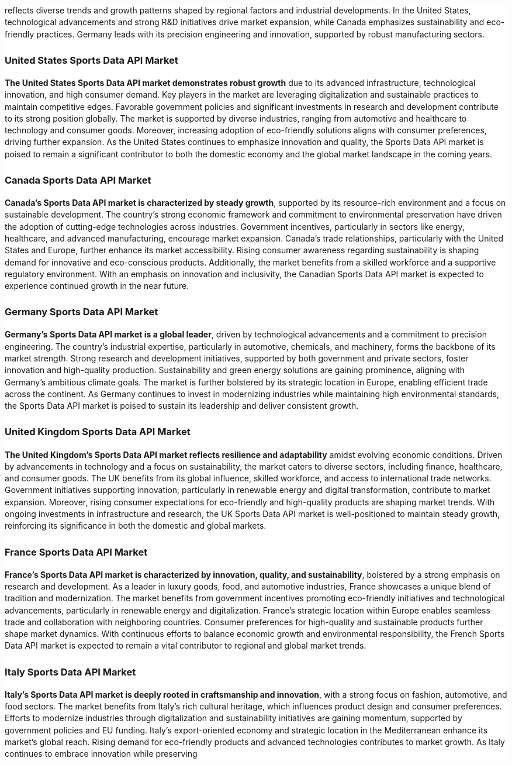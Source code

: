reflects diverse trends and growth patterns shaped by regional factors and industrial developments. In the United States, technological advancements and strong R&amp;D initiatives drive market expansion, while Canada emphasizes sustainability and eco-friendly practices. Germany leads with its precision engineering and innovation, supported by robust manufacturing sectors.</span></em></p></blockquote><h3><strong>United States Sports Data API Market</strong></h3><p><strong>The United States Sports Data API market demonstrates robust growth</strong> due to its advanced infrastructure, technological innovation, and high consumer demand. Key players in the market are leveraging digitalization and sustainable practices to maintain competitive edges. Favorable government policies and significant investments in research and development contribute to its strong position globally. The market is supported by diverse industries, ranging from automotive and healthcare to technology and consumer goods. Moreover, increasing adoption of eco-friendly solutions aligns with consumer preferences, driving further expansion. As the United States continues to emphasize innovation and quality, the Sports Data API market is poised to remain a significant contributor to both the domestic economy and the global market landscape in the coming years.</p><h3><strong>Canada Sports Data API Market</strong></h3><p><strong>Canada&rsquo;s Sports Data API market is characterized by steady growth</strong>, supported by its resource-rich environment and a focus on sustainable development. The country&rsquo;s strong economic framework and commitment to environmental preservation have driven the adoption of cutting-edge technologies across industries. Government incentives, particularly in sectors like energy, healthcare, and advanced manufacturing, encourage market expansion. Canada&rsquo;s trade relationships, particularly with the United States and Europe, further enhance its market accessibility. Rising consumer awareness regarding sustainability is shaping demand for innovative and eco-conscious products. Additionally, the market benefits from a skilled workforce and a supportive regulatory environment. With an emphasis on innovation and inclusivity, the Canadian Sports Data API market is expected to experience continued growth in the near future.</p><h3><strong>Germany Sports Data API Market</strong></h3><p><strong>Germany&rsquo;s Sports Data API market is a global leader</strong>, driven by technological advancements and a commitment to precision engineering. The country&rsquo;s industrial expertise, particularly in automotive, chemicals, and machinery, forms the backbone of its market strength. Strong research and development initiatives, supported by both government and private sectors, foster innovation and high-quality production. Sustainability and green energy solutions are gaining prominence, aligning with Germany&rsquo;s ambitious climate goals. The market is further bolstered by its strategic location in Europe, enabling efficient trade across the continent. As Germany continues to invest in modernizing industries while maintaining high environmental standards, the Sports Data API market is poised to sustain its leadership and deliver consistent growth.</p><h3><strong>United Kingdom Sports Data API Market</strong></h3><p><strong>The United Kingdom&rsquo;s Sports Data API market reflects resilience and adaptability</strong> amidst evolving economic conditions. Driven by advancements in technology and a focus on sustainability, the market caters to diverse sectors, including finance, healthcare, and consumer goods. The UK benefits from its global influence, skilled workforce, and access to international trade networks. Government initiatives supporting innovation, particularly in renewable energy and digital transformation, contribute to market expansion. Moreover, rising consumer expectations for eco-friendly and high-quality products are shaping market trends. With ongoing investments in infrastructure and research, the UK Sports Data API market is well-positioned to maintain steady growth, reinforcing its significance in both the domestic and global markets.</p><h3><strong>France Sports Data API Market</strong></h3><p><strong>France&rsquo;s Sports Data API market is characterized by innovation, quality, and sustainability</strong>, bolstered by a strong emphasis on research and development. As a leader in luxury goods, food, and automotive industries, France showcases a unique blend of tradition and modernization. The market benefits from government incentives promoting eco-friendly initiatives and technological advancements, particularly in renewable energy and digitalization. France&rsquo;s strategic location within Europe enables seamless trade and collaboration with neighboring countries. Consumer preferences for high-quality and sustainable products further shape market dynamics. With continuous efforts to balance economic growth and environmental responsibility, the French Sports Data API market is expected to remain a vital contributor to regional and global market trends.</p><h3><strong>Italy Sports Data API Market</strong></h3><p><strong>Italy&rsquo;s Sports Data API market is deeply rooted in craftsmanship and innovation</strong>, with a strong focus on fashion, automotive, and food sectors. The market benefits from Italy&rsquo;s rich cultural heritage, which influences product design and consumer preferences. Efforts to modernize industries through digitalization and sustainability initiatives are gaining momentum, supported by government policies and EU funding. Italy&rsquo;s export-oriented economy and strategic location in the Mediterranean enhance its market&rsquo;s global reach. Rising demand for eco-friendly products and advanced technologies contributes to market growth. As Italy continues to embrace innovation while preserving